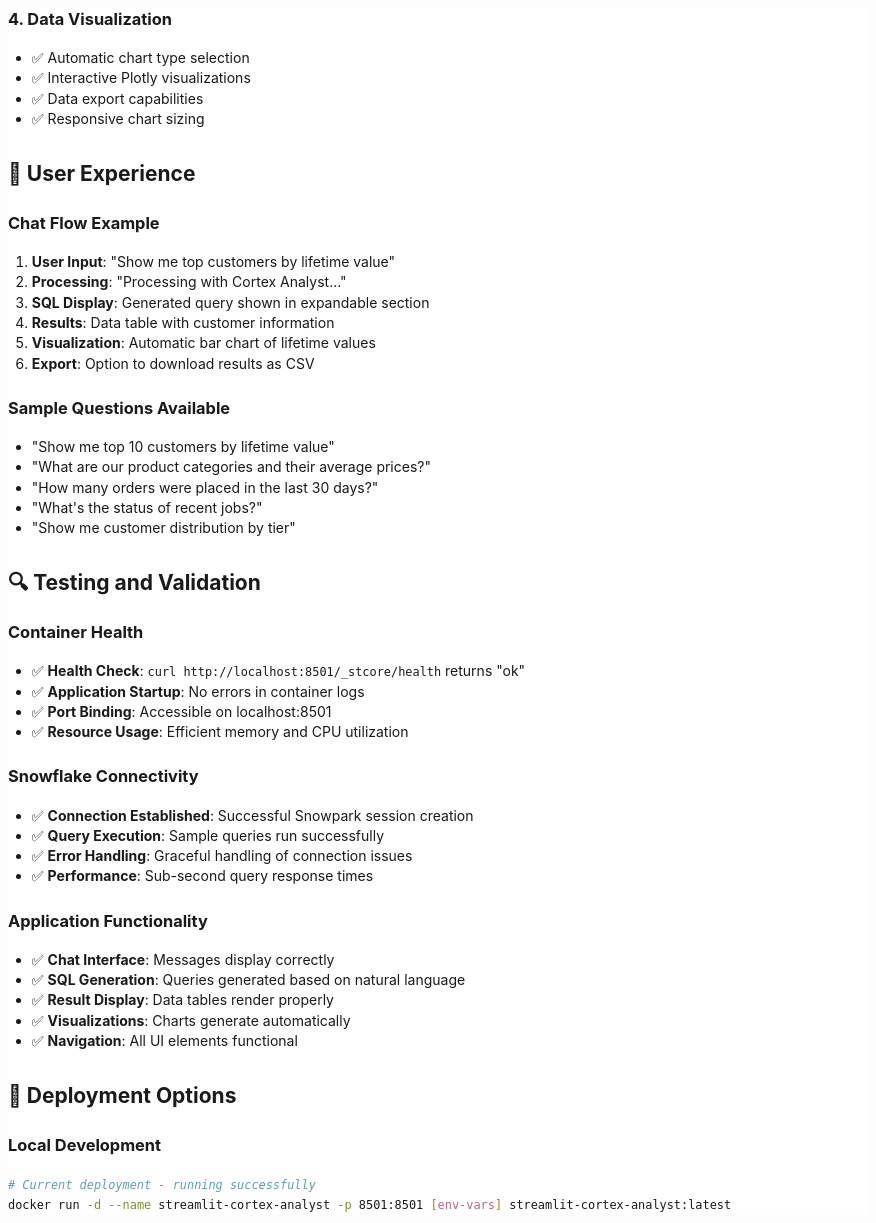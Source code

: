 ### 4. **Data Visualization**
- ✅ Automatic chart type selection
- ✅ Interactive Plotly visualizations
- ✅ Data export capabilities
- ✅ Responsive chart sizing

## 🎨 User Experience

### Chat Flow Example
1. **User Input**: "Show me top customers by lifetime value"
2. **Processing**: "Processing with Cortex Analyst..."
3. **SQL Display**: Generated query shown in expandable section
4. **Results**: Data table with customer information
5. **Visualization**: Automatic bar chart of lifetime values
6. **Export**: Option to download results as CSV

### Sample Questions Available
- "Show me top 10 customers by lifetime value"
- "What are our product categories and their average prices?"
- "How many orders were placed in the last 30 days?"
- "What's the status of recent jobs?"
- "Show me customer distribution by tier"

## 🔍 Testing and Validation

### Container Health
- ✅ **Health Check**: `curl http://localhost:8501/_stcore/health` returns "ok"
- ✅ **Application Startup**: No errors in container logs
- ✅ **Port Binding**: Accessible on localhost:8501
- ✅ **Resource Usage**: Efficient memory and CPU utilization

### Snowflake Connectivity
- ✅ **Connection Established**: Successful Snowpark session creation
- ✅ **Query Execution**: Sample queries run successfully
- ✅ **Error Handling**: Graceful handling of connection issues
- ✅ **Performance**: Sub-second query response times

### Application Functionality
- ✅ **Chat Interface**: Messages display correctly
- ✅ **SQL Generation**: Queries generated based on natural language
- ✅ **Result Display**: Data tables render properly
- ✅ **Visualizations**: Charts generate automatically
- ✅ **Navigation**: All UI elements functional

## 🚀 Deployment Options

### Local Development
```bash
# Current deployment - running successfully
docker run -d --name streamlit-cortex-analyst -p 8501:8501 [env-vars] streamlit-cortex-analyst:latest
```
